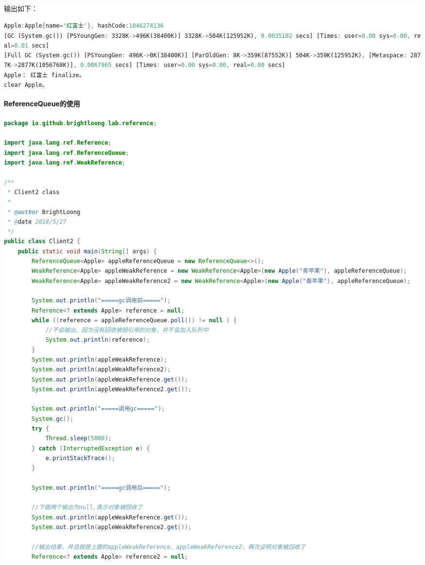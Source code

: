 输出如下：



```rust
Apple:Apple{name='红富士'}, hashCode:1846274136
[GC (System.gc()) [PSYoungGen: 3328K->496K(38400K)] 3328K->504K(125952K), 0.0035102 secs] [Times: user=0.00 sys=0.00, real=0.01 secs] 
[Full GC (System.gc()) [PSYoungGen: 496K->0K(38400K)] [ParOldGen: 8K->359K(87552K)] 504K->359K(125952K), [Metaspace: 2877K->2877K(1056768K)], 0.0067965 secs] [Times: user=0.00 sys=0.00, real=0.00 secs] 
Apple： 红富士 finalize。
clear Apple。
```

#### ReferenceQueue的使用



```java
package io.github.brightloong.lab.reference;

import java.lang.ref.Reference;
import java.lang.ref.ReferenceQueue;
import java.lang.ref.WeakReference;

/**
 * Client2 class
 *
 * @author BrightLoong
 * @date 2018/5/27
 */
public class Client2 {
    public static void main(String[] args) {
        ReferenceQueue<Apple> appleReferenceQueue = new ReferenceQueue<>();
        WeakReference<Apple> appleWeakReference = new WeakReference<Apple>(new Apple("青苹果"), appleReferenceQueue);
        WeakReference<Apple> appleWeakReference2 = new WeakReference<Apple>(new Apple("毒苹果"), appleReferenceQueue);

        System.out.println("=====gc调用前=====");
        Reference<? extends Apple> reference = null;
        while ((reference = appleReferenceQueue.poll()) != null ) {
            //不会输出，因为没有回收被弱引用的对象，并不会加入队列中
            System.out.println(reference);
        }
        System.out.println(appleWeakReference);
        System.out.println(appleWeakReference2);
        System.out.println(appleWeakReference.get());
        System.out.println(appleWeakReference2.get());

        System.out.println("=====调用gc=====");
        System.gc();
        try {
            Thread.sleep(5000);
        } catch (InterruptedException e) {
            e.printStackTrace();
        }

        System.out.println("=====gc调用后=====");

        //下面两个输出为null,表示对象被回收了
        System.out.println(appleWeakReference.get());
        System.out.println(appleWeakReference2.get());

        //输出结果，并且就是上面的appleWeakReference、appleWeakReference2，再次证明对象被回收了
        Reference<? extends Apple> reference2 = null;
```